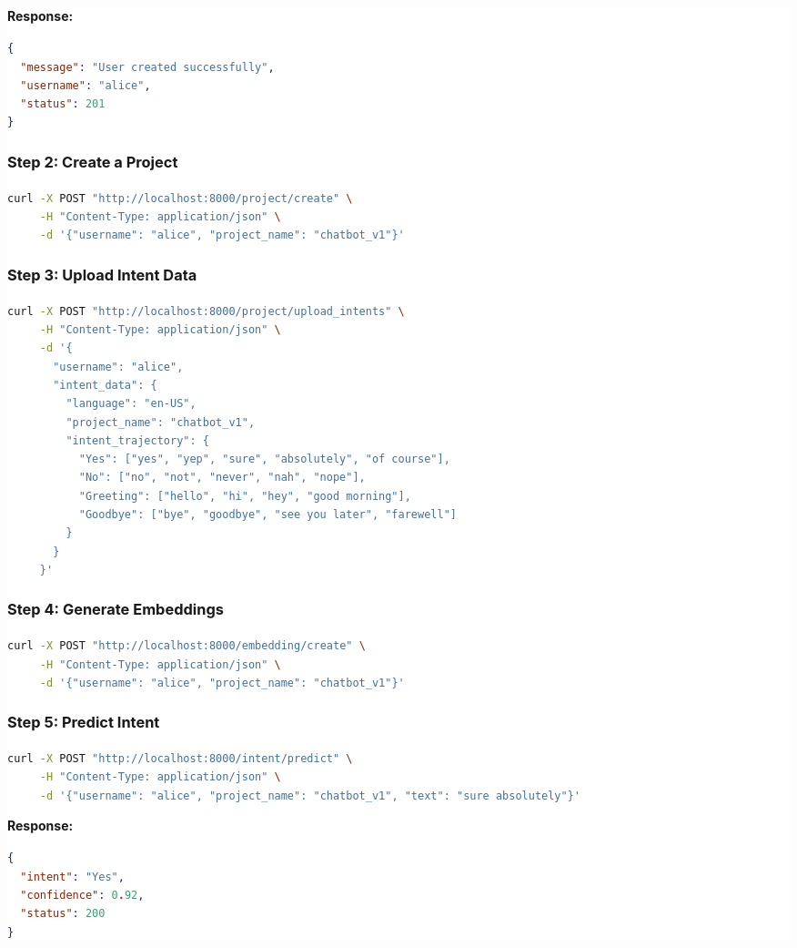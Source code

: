 **Response:**
```json
{
  "message": "User created successfully",
  "username": "alice",
  "status": 201
}
```

### Step 2: Create a Project
```bash
curl -X POST "http://localhost:8000/project/create" \
     -H "Content-Type: application/json" \
     -d '{"username": "alice", "project_name": "chatbot_v1"}'
```

### Step 3: Upload Intent Data
```bash
curl -X POST "http://localhost:8000/project/upload_intents" \
     -H "Content-Type: application/json" \
     -d '{
       "username": "alice",
       "intent_data": {
         "language": "en-US",
         "project_name": "chatbot_v1",
         "intent_trajectory": {
           "Yes": ["yes", "yep", "sure", "absolutely", "of course"],
           "No": ["no", "not", "never", "nah", "nope"],
           "Greeting": ["hello", "hi", "hey", "good morning"],
           "Goodbye": ["bye", "goodbye", "see you later", "farewell"]
         }
       }
     }'
```

### Step 4: Generate Embeddings
```bash
curl -X POST "http://localhost:8000/embedding/create" \
     -H "Content-Type: application/json" \
     -d '{"username": "alice", "project_name": "chatbot_v1"}'
```

### Step 5: Predict Intent
```bash
curl -X POST "http://localhost:8000/intent/predict" \
     -H "Content-Type: application/json" \
     -d '{"username": "alice", "project_name": "chatbot_v1", "text": "sure absolutely"}'
```

**Response:**
```json
{
  "intent": "Yes",
  "confidence": 0.92,
  "status": 200
}
```
